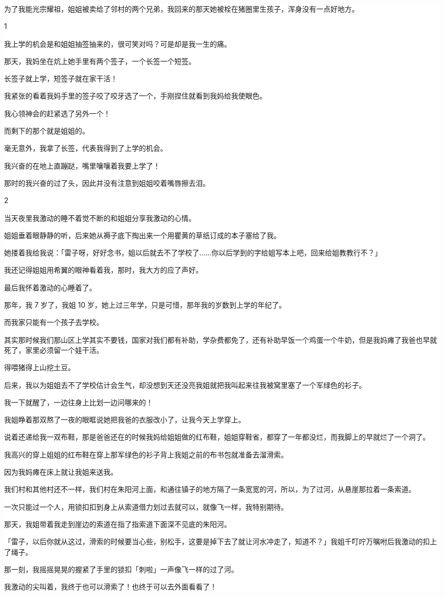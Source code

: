 为了我能光宗耀祖，姐姐被卖给了邻村的两个兄弟，我回来的那天她被栓在猪圈里生孩子，浑身没有一点好地方。

1

我上学的机会是和姐姐抽签抽来的，很可笑对吗？可是却是我一生的痛。

那天，我妈坐在炕上她手里有两个签子，一个长签一个短签。

长签子就上学，短签子就在家干活！

我紧张的看着我妈手里的签子咬了咬牙选了一个，手刚捏住就看到我妈给我使眼色。

我心领神会的赶紧选了另外一个！

而剩下的那个就是姐姐的。

毫无意外，我拿了长签，代表我得到了上学的机会。

我兴奋的在地上直蹦跶，嘴里嚷嚷着我要上学了！

那时的我兴奋的过了头，因此并没有注意到姐姐咬着嘴唇擦去泪。

2

当天夜里我激动的睡不着觉不断的和姐姐分享我激动的心情。

姐姐垂着眼静静的听，后来她从褥子底下掏出来一个用瞿黄的草纸订成的本子塞给了我。

她搂着我给我说：「雷子呀，好好念书，姐以后就去不了学校了……你以后学到的字给姐写本上吧，回来给姐教教行不？」

我还记得姐姐用希翼的眼神看着我，那时，我大方的应了声好。

最后我怀着激动的心睡着了。

那年，我 7 岁了，我姐 10 岁，她上过三年学，只是可惜，那年我的岁数到上学的年纪了。

而我家只能有一个孩子去学校。

其实那时候我们那山区上学其实不要钱，国家对我们都有补助，学杂费都免了，还有补助早饭一个鸡蛋一个牛奶，但是我妈瘫了我爸也早就死了，家里必须留一个娃干活。

得喂猪得上山挖土豆。

后来，我以为姐姐去不了学校估计会生气，却没想到天还没亮我姐就把我叫起来往我被窝里塞了一个军绿色的衫子。

我一下就醒了，一边往身上比划一边问哪来的！

我姐睁着那双熬了一夜的眼眶说她把我爸的衣服改小了，让我今天上学穿上。

说着还递给我一双布鞋，那是爸爸还在的时候我妈给姐姐做的红布鞋，姐姐穿鞋省，都穿了一年都没烂，而我脚上的早就烂了一个洞了。

我高兴的穿上姐姐的红布鞋在穿上那军绿色的衫子背上我姐之前的布书包就准备去溜滑索。

因为我妈瘫在床上就让我姐来送我。

我们村和其他村还不一样，我们村在朱阳河上面，和通往镇子的地方隔了一条宽宽的河，所以，为了过河，从悬崖那拉着一条索道。

一次只能过一个人，用锁扣扣到身上从索道借力划过去就可以，就像飞一样，我特别期待。

那天，我姐带着我走到崖边的索道在指了指索道下面深不见底的朱阳河。

「雷子，以后你就从这过，滑索的时候要当心些，别松手，这要是掉下去了就让河水冲走了，知道不？」我姐千叮咛万嘱咐后我激动的扣上了绳子。

那一刻，我摇摇晃晃的握紧了手里的锁扣「刺啦」一声像飞一样的过了河。

我激动的尖叫着，我终于也可以滑索了！也终于可以去外面看看了！
